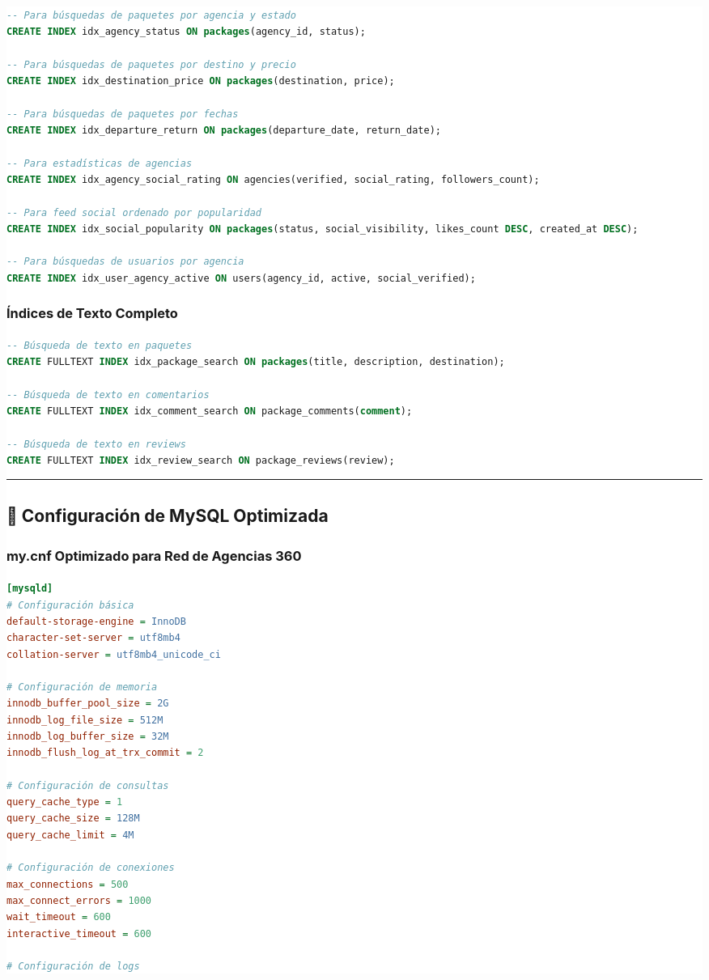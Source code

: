 ```sql
-- Para búsquedas de paquetes por agencia y estado
CREATE INDEX idx_agency_status ON packages(agency_id, status);

-- Para búsquedas de paquetes por destino y precio
CREATE INDEX idx_destination_price ON packages(destination, price);

-- Para búsquedas de paquetes por fechas
CREATE INDEX idx_departure_return ON packages(departure_date, return_date);

-- Para estadísticas de agencias
CREATE INDEX idx_agency_social_rating ON agencies(verified, social_rating, followers_count);

-- Para feed social ordenado por popularidad
CREATE INDEX idx_social_popularity ON packages(status, social_visibility, likes_count DESC, created_at DESC);

-- Para búsquedas de usuarios por agencia
CREATE INDEX idx_user_agency_active ON users(agency_id, active, social_verified);
```

### **Índices de Texto Completo**

```sql
-- Búsqueda de texto en paquetes
CREATE FULLTEXT INDEX idx_package_search ON packages(title, description, destination);

-- Búsqueda de texto en comentarios
CREATE FULLTEXT INDEX idx_comment_search ON package_comments(comment);

-- Búsqueda de texto en reviews
CREATE FULLTEXT INDEX idx_review_search ON package_reviews(review);
```

---

## 🔧 Configuración de MySQL Optimizada

### **my.cnf Optimizado para Red de Agencias 360**

```ini
[mysqld]
# Configuración básica
default-storage-engine = InnoDB
character-set-server = utf8mb4
collation-server = utf8mb4_unicode_ci

# Configuración de memoria
innodb_buffer_pool_size = 2G
innodb_log_file_size = 512M
innodb_log_buffer_size = 32M
innodb_flush_log_at_trx_commit = 2

# Configuración de consultas
query_cache_type = 1
query_cache_size = 128M
query_cache_limit = 4M

# Configuración de conexiones
max_connections = 500
max_connect_errors = 1000
wait_timeout = 600
interactive_timeout = 600

# Configuración de logs
```